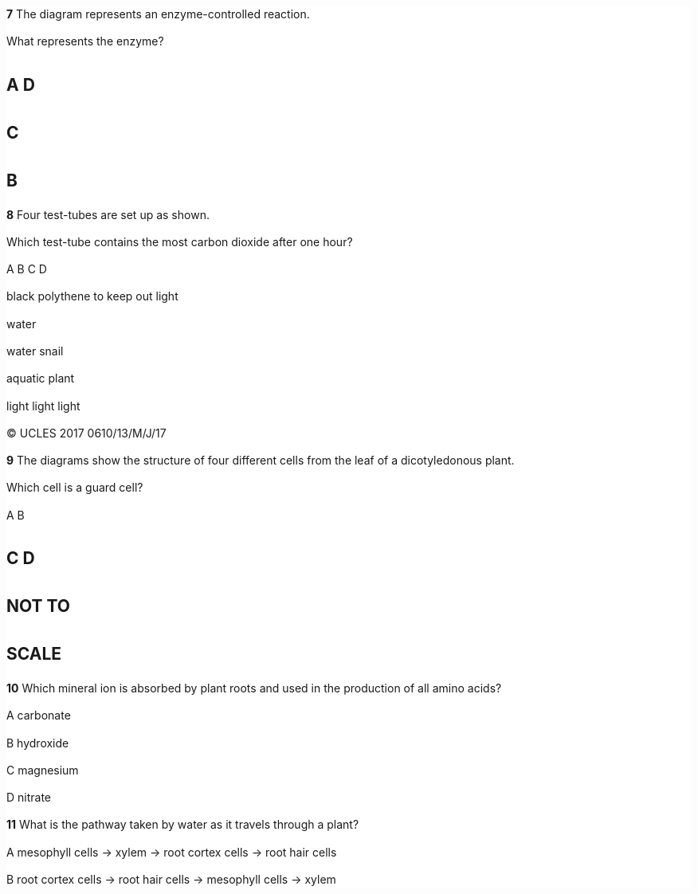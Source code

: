 **7** The diagram represents an enzyme-controlled reaction. 

 What represents the enzyme? 

## A D 

## C 

## B 

**8** Four test-tubes are set up as shown. 

 Which test-tube contains the most carbon dioxide after one hour? 

 A B C D 

 black polythene to keep out light 

 water 

 water snail 

 aquatic plant 

 light light light 


© UCLES 2017 0610/13/M/J/17 

**9** The diagrams show the structure of four different cells from the leaf of a dicotyledonous plant. 

 Which cell is a guard cell? 

 A B 

## C D 

## NOT TO 

## SCALE 

**10** Which mineral ion is absorbed by plant roots and used in the production of all amino acids? 

 A carbonate 

 B hydroxide 

 C magnesium 

 D nitrate 

**11** What is the pathway taken by water as it travels through a plant? 

 A mesophyll cells → xylem → root cortex cells → root hair cells 

 B root cortex cells → root hair cells → mesophyll cells → xylem 
